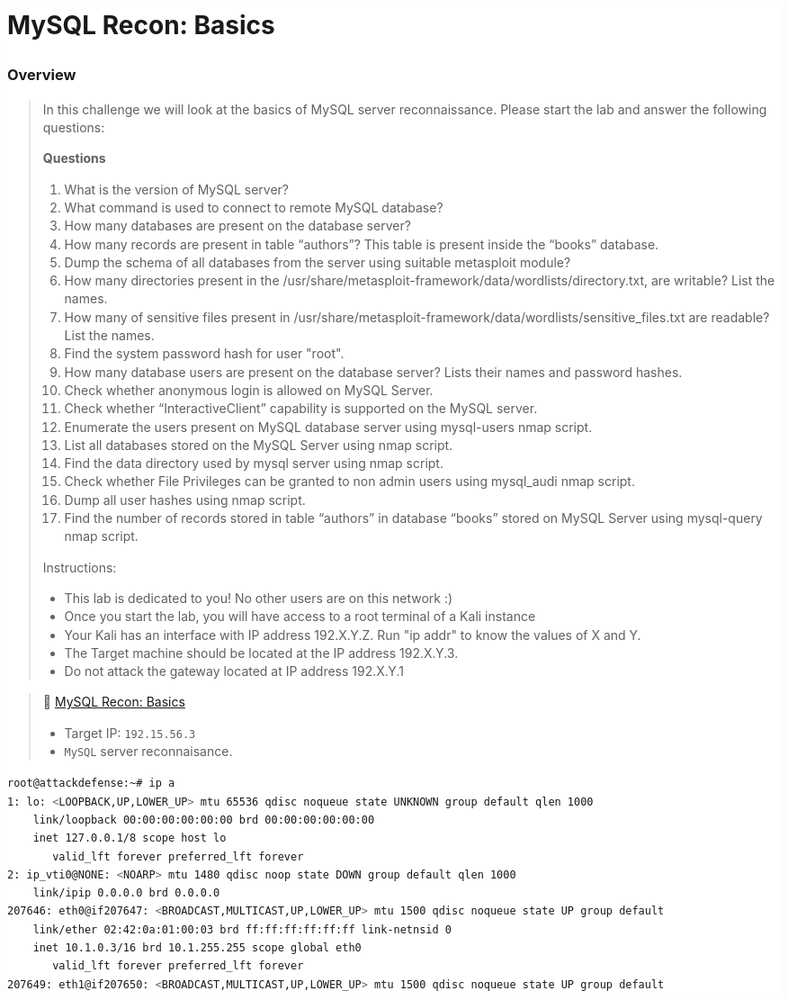 # MySQL Recon: Basics

### Overview

> In this challenge we will look at the basics of MySQL server reconnaissance. Please start the lab and answer the following questions:
>
> **Questions**
>
> 1. What is the version of MySQL server?
> 2. What command is used to connect to remote MySQL database?
> 3. How many databases are present on the database server?
> 4. How many records are present in table “authors”? This table is present inside the “books” database.
> 5. Dump the schema of all databases from the server using suitable metasploit module?
> 6. How many directories present in the /usr/share/metasploit-framework/data/wordlists/directory.txt, are writable? List the names.
> 7. How many of sensitive files present in /usr/share/metasploit-framework/data/wordlists/sensitive\_files.txt are readable? List the names.
> 8. Find the system password hash for user "root".
> 9. How many database users are present on the database server? Lists their names and password hashes.
> 10. Check whether anonymous login is allowed on MySQL Server.
> 11. Check whether “InteractiveClient” capability is supported on the MySQL server.
> 12. Enumerate the users present on MySQL database server using mysql-users nmap script.
> 13. List all databases stored on the MySQL Server using nmap script.
> 14. Find the data directory used by mysql server using nmap script.
> 15. Check whether File Privileges can be granted to non admin users using mysql\_audi nmap script.
> 16. Dump all user hashes using  nmap script.
> 17. Find the number of records stored in table “authors” in database “books” stored on MySQL Server using mysql-query nmap script.
>
> Instructions:&#x20;
>
> * This lab is dedicated to you! No other users are on this network :)
> * Once you start the lab, you will have access to a root terminal of a Kali instance
> * Your Kali has an interface with IP address 192.X.Y.Z. Run "ip addr" to know the values of X and Y.
> * The Target machine should be located at the IP address 192.X.Y.3.
> * Do not attack the gateway located at IP address 192.X.Y.1



> 🔬 [MySQL Recon: Basics](https://attackdefense.com/challengedetails?cid=529)
>
> * Target IP: `192.15.56.3`
> * `MySQL` server reconnaisance.

```bash
root@attackdefense:~# ip a
1: lo: <LOOPBACK,UP,LOWER_UP> mtu 65536 qdisc noqueue state UNKNOWN group default qlen 1000
    link/loopback 00:00:00:00:00:00 brd 00:00:00:00:00:00
    inet 127.0.0.1/8 scope host lo
       valid_lft forever preferred_lft forever
2: ip_vti0@NONE: <NOARP> mtu 1480 qdisc noop state DOWN group default qlen 1000
    link/ipip 0.0.0.0 brd 0.0.0.0
207646: eth0@if207647: <BROADCAST,MULTICAST,UP,LOWER_UP> mtu 1500 qdisc noqueue state UP group default 
    link/ether 02:42:0a:01:00:03 brd ff:ff:ff:ff:ff:ff link-netnsid 0
    inet 10.1.0.3/16 brd 10.1.255.255 scope global eth0
       valid_lft forever preferred_lft forever
207649: eth1@if207650: <BROADCAST,MULTICAST,UP,LOWER_UP> mtu 1500 qdisc noqueue state UP group default 
```